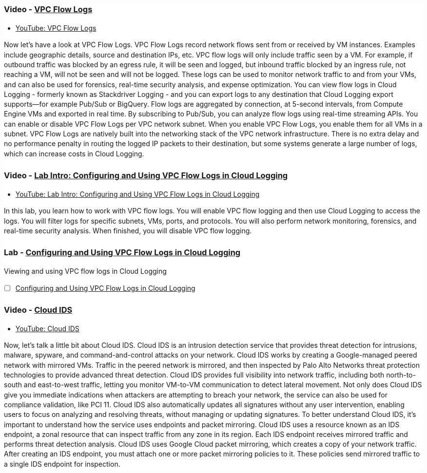 ### Video - [VPC Flow Logs](https://www.cloudskillsboost.google/course_templates/21/video/513518)

* [YouTube: VPC Flow Logs](https://www.youtube.com/watch?v=xIQlKselEA8)

Now let’s have a look at VPC Flow Logs. VPC Flow Logs record network flows sent from or received by VM instances. Examples include geographic details, source and destination IPs, etc. VPC flow logs will only include traffic seen by a VM. For example, if outbound traffic was blocked by an egress rule, it will be seen and logged, but inbound traffic blocked by an ingress rule, not reaching a VM, will not be seen and will not be logged. These logs can be used to monitor network traffic to and from your VMs, and can also be used for forensics, real-time security analysis, and expense optimization. You can view flow logs in Cloud Logging - formerly known as Stackdriver Logging - and you can export logs to any destination that Cloud Logging export supports—for example Pub/Sub or BigQuery. Flow logs are aggregated by connection, at 5-second intervals, from Compute Engine VMs and exported in real time. By subscribing to Pub/Sub, you can analyze flow logs using real-time streaming APIs. You can enable or disable VPC Flow Logs per VPC network subnet. When you enable VPC Flow Logs, you enable them for all VMs in a subnet. VPC Flow Logs are natively built into the networking stack of the VPC network infrastructure. There is no extra delay and no performance penalty in routing the logged IP packets to their destination, but some systems generate a large number of logs, which can increase costs in Cloud Logging.

### Video - [Lab Intro: Configuring and Using VPC Flow Logs in Cloud Logging](https://www.cloudskillsboost.google/course_templates/21/video/513519)

* [YouTube: Lab Intro: Configuring and Using VPC Flow Logs in Cloud Logging](https://www.youtube.com/watch?v=zO5U8wUi_PQ)

In this lab, you learn how to work with VPC flow logs. You will enable VPC flow logging and then use Cloud Logging to access the logs. You will filter logs for specific subnets, VMs, ports, and protocols. You will also perform network monitoring, forensics, and real-time security analysis. When finished, you will disable VPC flow logging.

### Lab - [Configuring and Using VPC Flow Logs in Cloud Logging](https://www.cloudskillsboost.google/course_templates/21/labs/513520)

Viewing and using VPC flow logs in Cloud Logging

* [ ] [Configuring and Using VPC Flow Logs in Cloud Logging](../labs/Configuring-and-Using-VPC-Flow-Logs-in-Cloud-Logging.md)

### Video - [Cloud IDS](https://www.cloudskillsboost.google/course_templates/21/video/513521)

* [YouTube: Cloud IDS](https://www.youtube.com/watch?v=RvLKO2yu0Ks)

Now, let’s talk a little bit about Cloud IDS. Cloud IDS is an intrusion detection service that provides threat detection for intrusions, malware, spyware, and command-and-control attacks on your network. Cloud IDS works by creating a Google-managed peered network with mirrored VMs. Traffic in the peered network is mirrored, and then inspected by Palo Alto Networks threat protection technologies to provide advanced threat detection. Cloud IDS provides full visibility into network traffic, including both north-to-south and east-to-west traffic, letting you monitor VM-to-VM communication to detect lateral movement. Not only does Cloud IDS give you immediate indications when attackers are attempting to breach your network, the service can also be used for compliance validation, like PCI 11. Cloud IDS also automatically updates all signatures without any user intervention, enabling users to focus on analyzing and resolving threats, without managing or updating signatures. To better understand Cloud IDS, it’s important to understand how the service uses endpoints and packet mirroring. Cloud IDS uses a resource known as an IDS endpoint, a zonal resource that can inspect traffic from any zone in its region. Each IDS endpoint receives mirrored traffic and performs threat detection analysis. Cloud IDS uses Google Cloud packet mirroring, which creates a copy of your network traffic. After creating an IDS endpoint, you must attach one or more packet mirroring policies to it. These policies send mirrored traffic to a single IDS endpoint for inspection.
